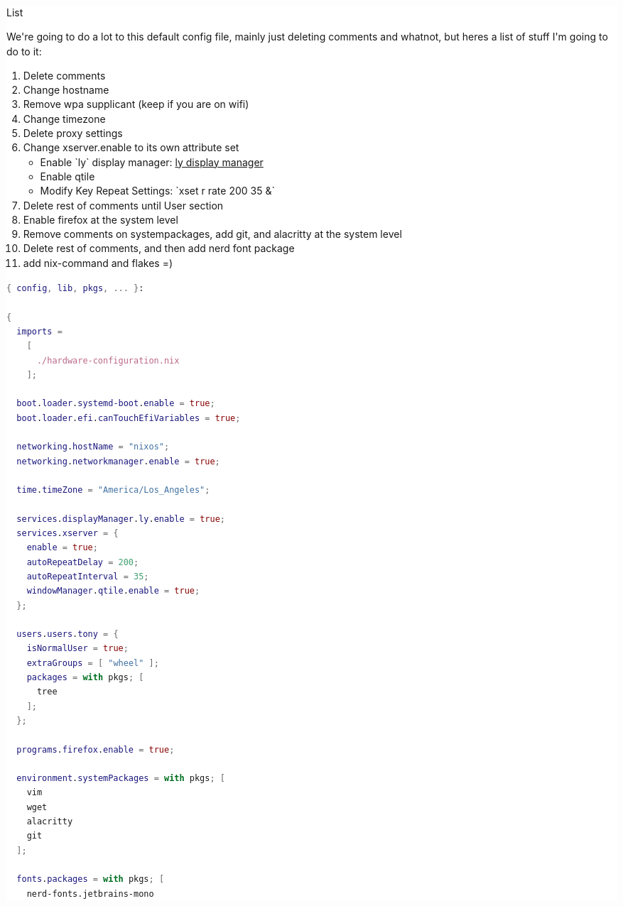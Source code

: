 List

We're going to do a lot to this default config file, mainly just deleting comments and whatnot, but heres a list of stuff I'm going to do to it:

1.  Delete comments
2.  Change hostname
3.  Remove wpa supplicant (keep if you are on wifi)
4.  Change timezone
5.  Delete proxy settings
6.  Change xserver.enable to its own attribute set
    -   Enable \`ly\` display manager: [ly display manager](https://github.com/fairyglade/ly)
    -   Enable qtile
    -   Modify Key Repeat Settings: \`xset r rate 200 35 &amp;\`
7.  Delete rest of comments until User section
8.  Enable firefox at the system level
9.  Remove comments on systempackages, add git, and alacritty at the system level
10. Delete rest of comments, and then add nerd font package
11. add nix-command and flakes =)



```nix
{ config, lib, pkgs, ... }:

{
  imports =
    [
      ./hardware-configuration.nix
    ];

  boot.loader.systemd-boot.enable = true;
  boot.loader.efi.canTouchEfiVariables = true;

  networking.hostName = "nixos";
  networking.networkmanager.enable = true;

  time.timeZone = "America/Los_Angeles";

  services.displayManager.ly.enable = true;
  services.xserver = {
    enable = true;
    autoRepeatDelay = 200;
    autoRepeatInterval = 35;
    windowManager.qtile.enable = true;
  };

  users.users.tony = {
    isNormalUser = true;
    extraGroups = [ "wheel" ];
    packages = with pkgs; [
      tree
    ];
  };

  programs.firefox.enable = true;

  environment.systemPackages = with pkgs; [
    vim
    wget
    alacritty
    git
  ];

  fonts.packages = with pkgs; [
    nerd-fonts.jetbrains-mono
```
